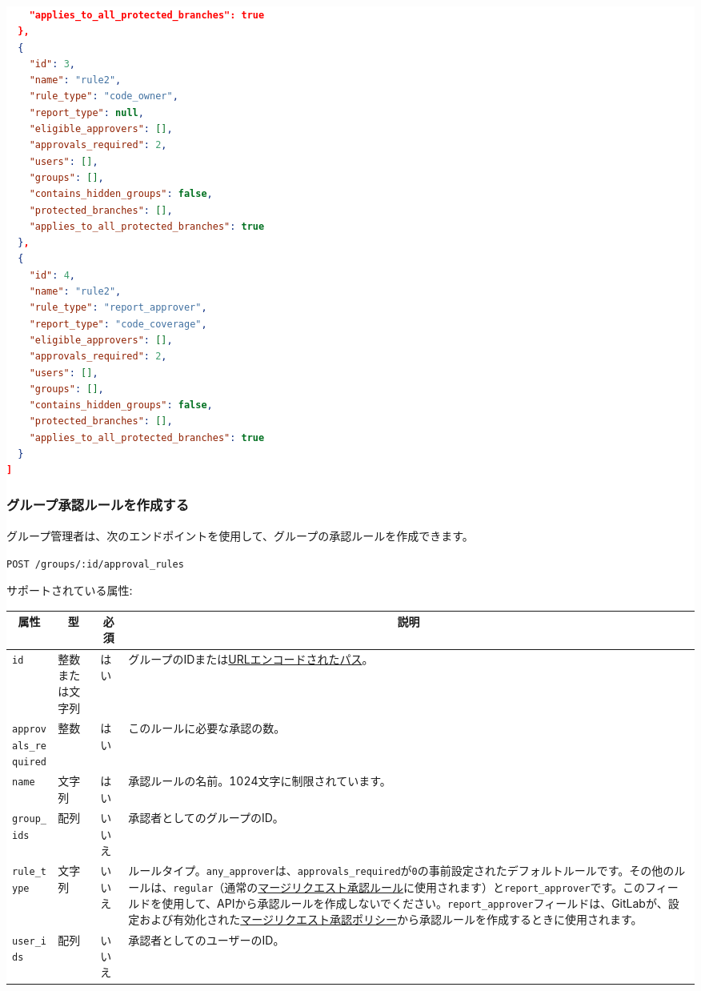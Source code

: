 ```json
    "applies_to_all_protected_branches": true
  },
  {
    "id": 3,
    "name": "rule2",
    "rule_type": "code_owner",
    "report_type": null,
    "eligible_approvers": [],
    "approvals_required": 2,
    "users": [],
    "groups": [],
    "contains_hidden_groups": false,
    "protected_branches": [],
    "applies_to_all_protected_branches": true
  },
  {
    "id": 4,
    "name": "rule2",
    "rule_type": "report_approver",
    "report_type": "code_coverage",
    "eligible_approvers": [],
    "approvals_required": 2,
    "users": [],
    "groups": [],
    "contains_hidden_groups": false,
    "protected_branches": [],
    "applies_to_all_protected_branches": true
  }
]

```

### グループ承認ルールを作成する

グループ管理者は、次のエンドポイントを使用して、グループの承認ルールを作成できます。

```plaintext
POST /groups/:id/approval_rules
```

サポートされている属性:

| 属性            | 型              | 必須 | 説明 |
|----------------------|-------------------|----------|-------------|
| `id`                 | 整数または文字列 | はい      | グループのIDまたは[URLエンコードされたパス](rest/_index.md#namespaced-paths)。 |
| `approvals_required` | 整数           | はい      | このルールに必要な承認の数。 |
| `name`               | 文字列            | はい      | 承認ルールの名前。1024文字に制限されています。 |
| `group_ids`          | 配列             | いいえ       | 承認者としてのグループのID。 |
| `rule_type`          | 文字列            | いいえ       | ルールタイプ。`any_approver`は、`approvals_required`が`0`の事前設定されたデフォルトルールです。その他のルールは、`regular`（通常の[マージリクエスト承認ルール](../user/project/merge_requests/approvals/rules.md)に使用されます）と`report_approver`です。このフィールドを使用して、APIから承認ルールを作成しないでください。`report_approver`フィールドは、GitLabが、設定および有効化された[マージリクエスト承認ポリシー](../user/application_security/policies/merge_request_approval_policies.md)から承認ルールを作成するときに使用されます。 |
| `user_ids`           | 配列             | いいえ       | 承認者としてのユーザーのID。 |
